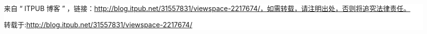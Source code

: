 来自 “ ITPUB 博客 ” ，链接：http://blog.itpub.net/31557831/viewspace-2217674/，如需转载，请注明出处，否则将追究法律责任。

转载于:http://blog.itpub.net/31557831/viewspace-2217674/